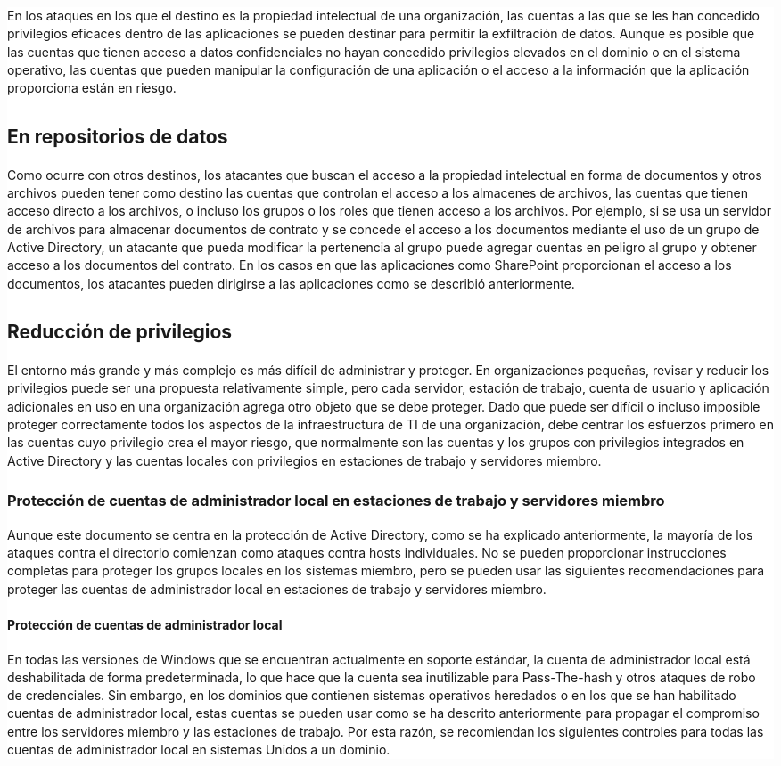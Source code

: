 En los ataques en los que el destino es la propiedad intelectual de una organización, las cuentas a las que se les han concedido privilegios eficaces dentro de las aplicaciones se pueden destinar para permitir la exfiltración de datos. Aunque es posible que las cuentas que tienen acceso a datos confidenciales no hayan concedido privilegios elevados en el dominio o en el sistema operativo, las cuentas que pueden manipular la configuración de una aplicación o el acceso a la información que la aplicación proporciona están en riesgo.

## <a name="in-data-repositories"></a>En repositorios de datos

Como ocurre con otros destinos, los atacantes que buscan el acceso a la propiedad intelectual en forma de documentos y otros archivos pueden tener como destino las cuentas que controlan el acceso a los almacenes de archivos, las cuentas que tienen acceso directo a los archivos, o incluso los grupos o los roles que tienen acceso a los archivos. Por ejemplo, si se usa un servidor de archivos para almacenar documentos de contrato y se concede el acceso a los documentos mediante el uso de un grupo de Active Directory, un atacante que pueda modificar la pertenencia al grupo puede agregar cuentas en peligro al grupo y obtener acceso a los documentos del contrato. En los casos en que las aplicaciones como SharePoint proporcionan el acceso a los documentos, los atacantes pueden dirigirse a las aplicaciones como se describió anteriormente.

## <a name="reducing-privilege"></a>Reducción de privilegios

El entorno más grande y más complejo es más difícil de administrar y proteger. En organizaciones pequeñas, revisar y reducir los privilegios puede ser una propuesta relativamente simple, pero cada servidor, estación de trabajo, cuenta de usuario y aplicación adicionales en uso en una organización agrega otro objeto que se debe proteger. Dado que puede ser difícil o incluso imposible proteger correctamente todos los aspectos de la infraestructura de TI de una organización, debe centrar los esfuerzos primero en las cuentas cuyo privilegio crea el mayor riesgo, que normalmente son las cuentas y los grupos con privilegios integrados en Active Directory y las cuentas locales con privilegios en estaciones de trabajo y servidores miembro.

### <a name="securing-local-administrator-accounts-on-workstations-and-member-servers"></a>Protección de cuentas de administrador local en estaciones de trabajo y servidores miembro

Aunque este documento se centra en la protección de Active Directory, como se ha explicado anteriormente, la mayoría de los ataques contra el directorio comienzan como ataques contra hosts individuales. No se pueden proporcionar instrucciones completas para proteger los grupos locales en los sistemas miembro, pero se pueden usar las siguientes recomendaciones para proteger las cuentas de administrador local en estaciones de trabajo y servidores miembro.

#### <a name="securing-local-administrator-accounts"></a>Protección de cuentas de administrador local

En todas las versiones de Windows que se encuentran actualmente en soporte estándar, la cuenta de administrador local está deshabilitada de forma predeterminada, lo que hace que la cuenta sea inutilizable para Pass-The-hash y otros ataques de robo de credenciales. Sin embargo, en los dominios que contienen sistemas operativos heredados o en los que se han habilitado cuentas de administrador local, estas cuentas se pueden usar como se ha descrito anteriormente para propagar el compromiso entre los servidores miembro y las estaciones de trabajo. Por esta razón, se recomiendan los siguientes controles para todas las cuentas de administrador local en sistemas Unidos a un dominio.
